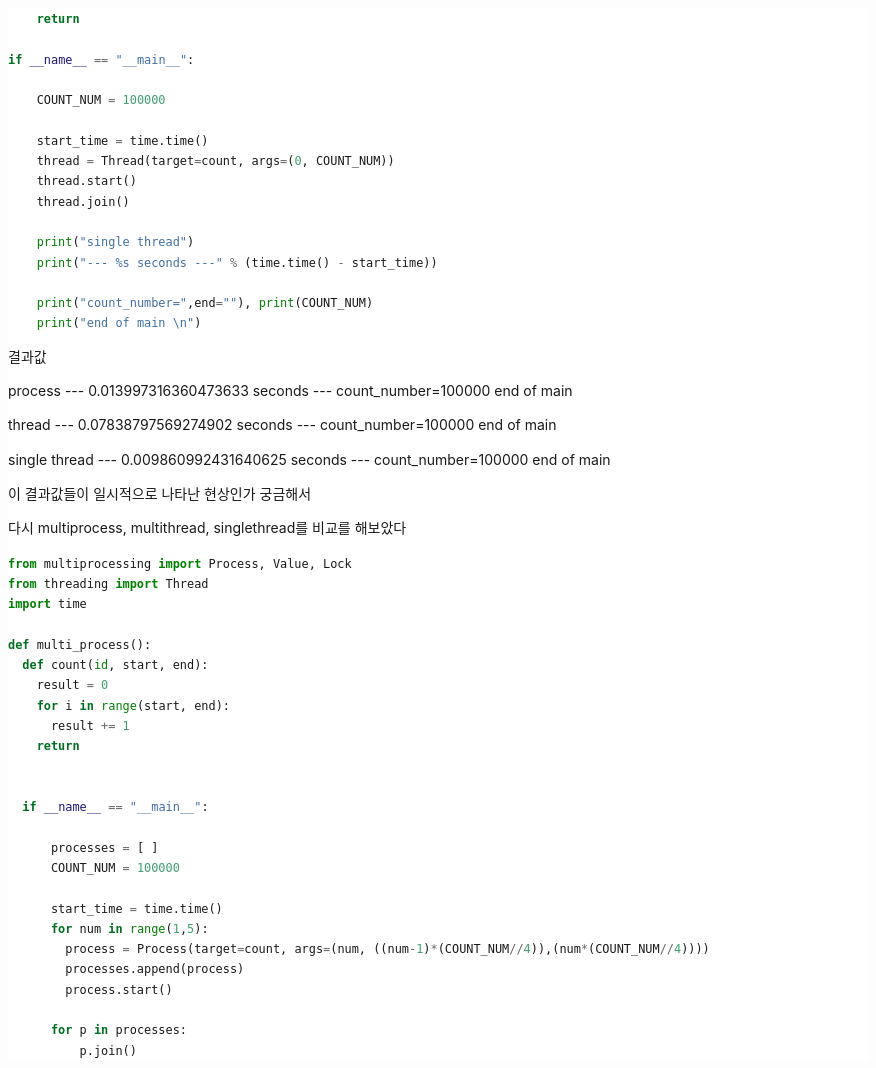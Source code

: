 ```python
    return

if __name__ == "__main__":

    COUNT_NUM = 100000

    start_time = time.time()
    thread = Thread(target=count, args=(0, COUNT_NUM))
    thread.start()
    thread.join()

    print("single thread")
    print("--- %s seconds ---" % (time.time() - start_time))

    print("count_number=",end=""), print(COUNT_NUM)
    print("end of main \n")
```

결과값

process
--- 0.013997316360473633 seconds ---
count_number=100000
end of main

thread
--- 0.07838797569274902 seconds ---
count_number=100000
end of main

single thread
--- 0.009860992431640625 seconds ---
count_number=100000
end of main

이 결과값들이 일시적으로 나타난 현상인가 궁금해서

다시 multiprocess, multithread, singlethread를 비교를 해보았다

```python
from multiprocessing import Process, Value, Lock
from threading import Thread
import time

def multi_process():
  def count(id, start, end):
    result = 0
    for i in range(start, end):
      result += 1
    return


  if __name__ == "__main__":

      processes = [ ]
      COUNT_NUM = 100000

      start_time = time.time()
      for num in range(1,5):
        process = Process(target=count, args=(num, ((num-1)*(COUNT_NUM//4)),(num*(COUNT_NUM//4))))
        processes.append(process)
        process.start()

      for p in processes:
          p.join()

```